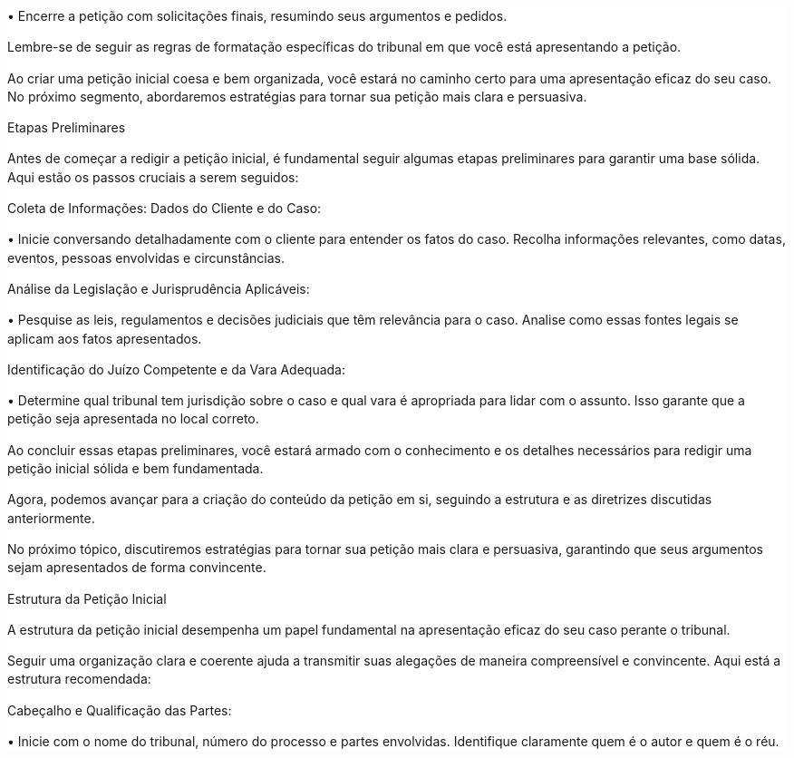 • Encerre a petição com solicitações finais, resumindo seus argumentos e
pedidos.

Lembre-se de seguir as regras de formatação específicas do tribunal em
que você está apresentando a petição.

Ao criar uma petição inicial coesa e bem organizada, você estará no
caminho certo para uma apresentação eficaz do seu caso. No próximo
segmento, abordaremos estratégias para tornar sua petição mais clara e
persuasiva.

Etapas Preliminares

Antes de começar a redigir a petição inicial, é fundamental seguir
algumas etapas preliminares para garantir uma base sólida. Aqui estão os
passos cruciais a serem seguidos:

Coleta de Informações: Dados do Cliente e do Caso:

• Inicie conversando detalhadamente com o cliente para entender os fatos
do caso. Recolha informações relevantes, como datas, eventos, pessoas
envolvidas e circunstâncias.

Análise da Legislação e Jurisprudência Aplicáveis:

• Pesquise as leis, regulamentos e decisões judiciais que têm relevância
para o caso. Analise como essas fontes legais se aplicam aos fatos
apresentados.

Identificação do Juízo Competente e da Vara Adequada:

• Determine qual tribunal tem jurisdição sobre o caso e qual vara é
apropriada para lidar com o assunto. Isso garante que a petição seja
apresentada no local correto.

Ao concluir essas etapas preliminares, você estará armado com o
conhecimento e os detalhes necessários para redigir uma petição inicial
sólida e bem fundamentada.

Agora, podemos avançar para a criação do conteúdo da petição em si,
seguindo a estrutura e as diretrizes discutidas anteriormente.

No próximo tópico, discutiremos estratégias para tornar sua petição mais
clara e persuasiva, garantindo que seus argumentos sejam apresentados de
forma convincente.

Estrutura da Petição Inicial

A estrutura da petição inicial desempenha um papel fundamental na
apresentação eficaz do seu caso perante o tribunal.

Seguir uma organização clara e coerente ajuda a transmitir suas
alegações de maneira compreensível e convincente. Aqui está a estrutura
recomendada:

Cabeçalho e Qualificação das Partes:

• Inicie com o nome do tribunal, número do processo e partes envolvidas.
Identifique claramente quem é o autor e quem é o réu.

